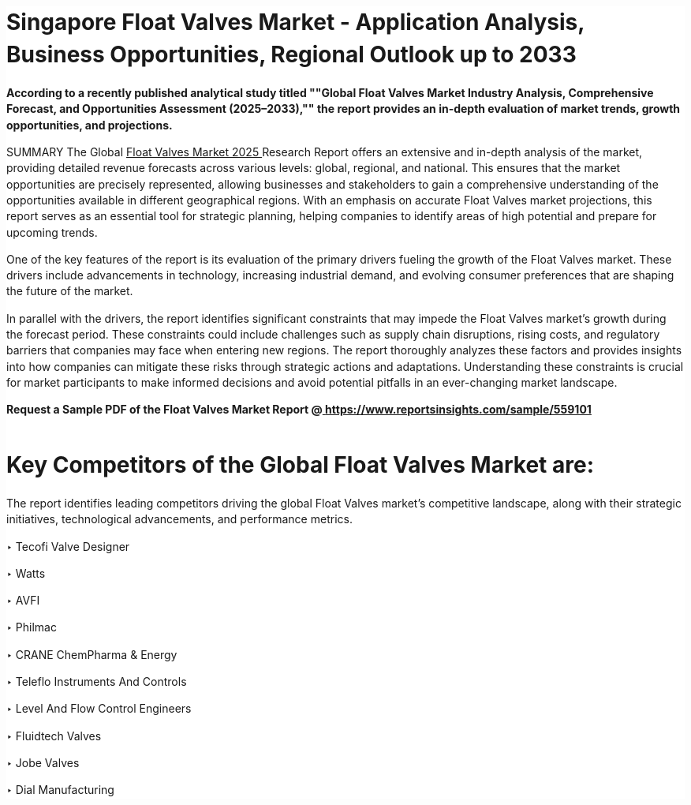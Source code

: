 # Singapore Float Valves Market - Application Analysis, Business Opportunities, Regional Outlook up to 2033

<strong>According to a recently published analytical study titled ""Global Float Valves Market Industry Analysis, Comprehensive Forecast, and Opportunities Assessment (2025–2033),"" the report provides an in-depth evaluation of market trends, growth opportunities, and projections.</strong>

SUMMARY The Global <a href=https://www.reportsinsights.com/sample/559101>Float Valves Market 2025 </a> Research Report offers an extensive and in-depth analysis of the market, providing detailed revenue forecasts across various levels: global, regional, and national. This ensures that the market opportunities are precisely represented, allowing businesses and stakeholders to gain a comprehensive understanding of the opportunities available in different geographical regions. With an emphasis on accurate Float Valves market projections, this report serves as an essential tool for strategic planning, helping companies to identify areas of high potential and prepare for upcoming trends.

One of the key features of the report is its evaluation of the primary drivers fueling the growth of the Float Valves market. These drivers include advancements in technology, increasing industrial demand, and evolving consumer preferences that are shaping the future of the market. 

In parallel with the drivers, the report identifies significant constraints that may impede the Float Valves market’s growth during the forecast period. These constraints could include challenges such as supply chain disruptions, rising costs, and regulatory barriers that companies may face when entering new regions. The report thoroughly analyzes these factors and provides insights into how companies can mitigate these risks through strategic actions and adaptations. Understanding these constraints is crucial for market participants to make informed decisions and avoid potential pitfalls in an ever-changing market landscape.

<strong>Request a Sample PDF of the Float Valves Market Report </strong><strong>@<a href=https://www.reportsinsights.com/sample/559101> https://www.reportsinsights.com/sample/559101</a></strong></font>

# <strong>Key Competitors of the Global Float Valves Market are:</strong>

The report identifies leading competitors driving the global Float Valves market’s competitive landscape, along with their strategic initiatives, technological advancements, and performance metrics.

‣ Tecofi Valve Designer

‣ Watts

‣ AVFI

‣ Philmac

‣ CRANE ChemPharma & Energy

‣ Teleflo Instruments And Controls

‣ Level And Flow Control Engineers

‣ Fluidtech Valves

‣ Jobe Valves

‣ Dial Manufacturing
